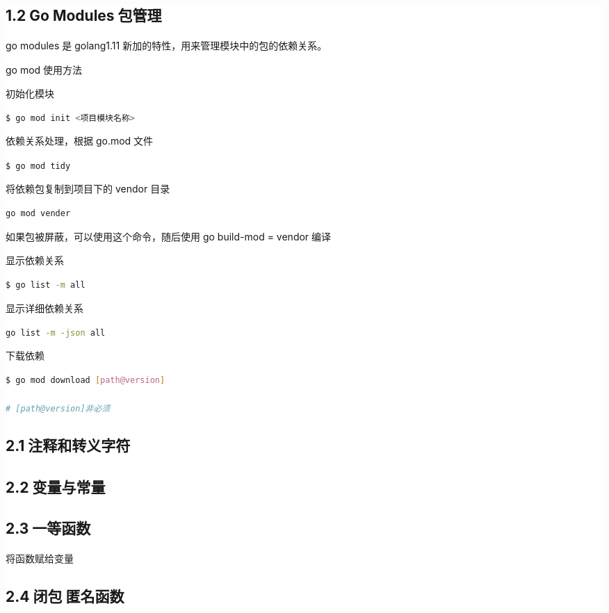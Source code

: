 ## 1.2 Go Modules 包管理

go modules 是 golang1.11 新加的特性，用来管理模块中的包的依赖关系。

go mod 使用方法

初始化模块

```bash
$ go mod init <项目模块名称>
```

依赖关系处理，根据 go.mod 文件

```bash
$ go mod tidy
```

将依赖包复制到项目下的 vendor 目录

```bash
go mod vender
```

如果包被屏蔽，可以使用这个命令，随后使用 go build-mod = vendor 编译

显示依赖关系

```bash
$ go list -m all
```

显示详细依赖关系

```bash
go list -m -json all
```

下载依赖

```bash
$ go mod download [path@version]

# [path@version]非必须
```



## 2.1 注释和转义字符

## 2.2 变量与常量
 
## 2.3 一等函数

将函数赋给变量

## 2.4 闭包 匿名函数

